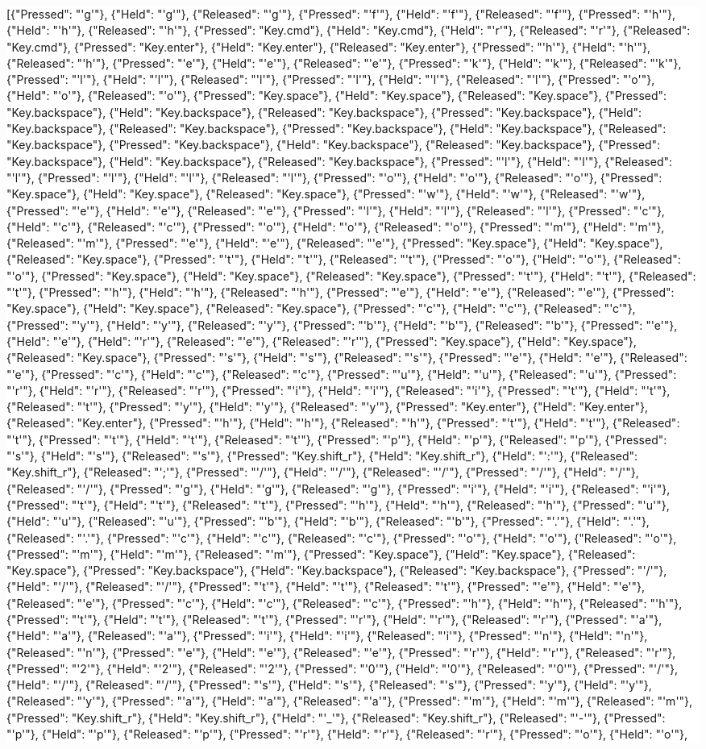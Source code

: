 [{"Pressed": "'g'"}, {"Held": "'g'"}, {"Released": "'g'"}, {"Pressed": "'f'"}, {"Held": "'f'"}, {"Released": "'f'"}, {"Pressed": "'h'"}, {"Held": "'h'"}, {"Released": "'h'"}, {"Pressed": "Key.cmd"}, {"Held": "Key.cmd"}, {"Held": "'r'"}, {"Released": "'r'"}, {"Released": "Key.cmd"}, {"Pressed": "Key.enter"}, {"Held": "Key.enter"}, {"Released": "Key.enter"}, {"Pressed": "'h'"}, {"Held": "'h'"}, {"Released": "'h'"}, {"Pressed": "'e'"}, {"Held": "'e'"}, {"Released": "'e'"}, {"Pressed": "'k'"}, {"Held": "'k'"}, {"Released": "'k'"}, {"Pressed": "'l'"}, {"Held": "'l'"}, {"Released": "'l'"}, {"Pressed": "'l'"}, {"Held": "'l'"}, {"Released": "'l'"}, {"Pressed": "'o'"}, {"Held": "'o'"}, {"Released": "'o'"}, {"Pressed": "Key.space"}, {"Held": "Key.space"}, {"Released": "Key.space"}, {"Pressed": "Key.backspace"}, {"Held": "Key.backspace"}, {"Released": "Key.backspace"}, {"Pressed": "Key.backspace"}, {"Held": "Key.backspace"}, {"Released": "Key.backspace"}, {"Pressed": "Key.backspace"}, {"Held": "Key.backspace"}, {"Released": "Key.backspace"}, {"Pressed": "Key.backspace"}, {"Held": "Key.backspace"}, {"Released": "Key.backspace"}, {"Pressed": "Key.backspace"}, {"Held": "Key.backspace"}, {"Released": "Key.backspace"}, {"Pressed": "'l'"}, {"Held": "'l'"}, {"Released": "'l'"}, {"Pressed": "'l'"}, {"Held": "'l'"}, {"Released": "'l'"}, {"Pressed": "'o'"}, {"Held": "'o'"}, {"Released": "'o'"}, {"Pressed": "Key.space"}, {"Held": "Key.space"}, {"Released": "Key.space"}, {"Pressed": "'w'"}, {"Held": "'w'"}, {"Released": "'w'"}, {"Pressed": "'e'"}, {"Held": "'e'"}, {"Released": "'e'"}, {"Pressed": "'l'"}, {"Held": "'l'"}, {"Released": "'l'"}, {"Pressed": "'c'"}, {"Held": "'c'"}, {"Released": "'c'"}, {"Pressed": "'o'"}, {"Held": "'o'"}, {"Released": "'o'"}, {"Pressed": "'m'"}, {"Held": "'m'"}, {"Released": "'m'"}, {"Pressed": "'e'"}, {"Held": "'e'"}, {"Released": "'e'"}, {"Pressed": "Key.space"}, {"Held": "Key.space"}, {"Released": "Key.space"}, {"Pressed": "'t'"}, {"Held": "'t'"}, {"Released": "'t'"}, {"Pressed": "'o'"}, {"Held": "'o'"}, {"Released": "'o'"}, {"Pressed": "Key.space"}, {"Held": "Key.space"}, {"Released": "Key.space"}, {"Pressed": "'t'"}, {"Held": "'t'"}, {"Released": "'t'"}, {"Pressed": "'h'"}, {"Held": "'h'"}, {"Released": "'h'"}, {"Pressed": "'e'"}, {"Held": "'e'"}, {"Released": "'e'"}, {"Pressed": "Key.space"}, {"Held": "Key.space"}, {"Released": "Key.space"}, {"Pressed": "'c'"}, {"Held": "'c'"}, {"Released": "'c'"}, {"Pressed": "'y'"}, {"Held": "'y'"}, {"Released": "'y'"}, {"Pressed": "'b'"}, {"Held": "'b'"}, {"Released": "'b'"}, {"Pressed": "'e'"}, {"Held": "'e'"}, {"Held": "'r'"}, {"Released": "'e'"}, {"Released": "'r'"}, {"Pressed": "Key.space"}, {"Held": "Key.space"}, {"Released": "Key.space"}, {"Pressed": "'s'"}, {"Held": "'s'"}, {"Released": "'s'"}, {"Pressed": "'e'"}, {"Held": "'e'"}, {"Released": "'e'"}, {"Pressed": "'c'"}, {"Held": "'c'"}, {"Released": "'c'"}, {"Pressed": "'u'"}, {"Held": "'u'"}, {"Released": "'u'"}, {"Pressed": "'r'"}, {"Held": "'r'"}, {"Released": "'r'"}, {"Pressed": "'i'"}, {"Held": "'i'"}, {"Released": "'i'"}, {"Pressed": "'t'"}, {"Held": "'t'"}, {"Released": "'t'"}, {"Pressed": "'y'"}, {"Held": "'y'"}, {"Released": "'y'"}, {"Pressed": "Key.enter"}, {"Held": "Key.enter"}, {"Released": "Key.enter"}, {"Pressed": "'h'"}, {"Held": "'h'"}, {"Released": "'h'"}, {"Pressed": "'t'"}, {"Held": "'t'"}, {"Released": "'t'"}, {"Pressed": "'t'"}, {"Held": "'t'"}, {"Released": "'t'"}, {"Pressed": "'p'"}, {"Held": "'p'"}, {"Released": "'p'"}, {"Pressed": "'s'"}, {"Held": "'s'"}, {"Released": "'s'"}, {"Pressed": "Key.shift_r"}, {"Held": "Key.shift_r"}, {"Held": "':'"}, {"Released": "Key.shift_r"}, {"Released": "';'"}, {"Pressed": "'/'"}, {"Held": "'/'"}, {"Released": "'/'"}, {"Pressed": "'/'"}, {"Held": "'/'"}, {"Released": "'/'"}, {"Pressed": "'g'"}, {"Held": "'g'"}, {"Released": "'g'"}, {"Pressed": "'i'"}, {"Held": "'i'"}, {"Released": "'i'"}, {"Pressed": "'t'"}, {"Held": "'t'"}, {"Released": "'t'"}, {"Pressed": "'h'"}, {"Held": "'h'"}, {"Released": "'h'"}, {"Pressed": "'u'"}, {"Held": "'u'"}, {"Released": "'u'"}, {"Pressed": "'b'"}, {"Held": "'b'"}, {"Released": "'b'"}, {"Pressed": "'.'"}, {"Held": "'.'"}, {"Released": "'.'"}, {"Pressed": "'c'"}, {"Held": "'c'"}, {"Released": "'c'"}, {"Pressed": "'o'"}, {"Held": "'o'"}, {"Released": "'o'"}, {"Pressed": "'m'"}, {"Held": "'m'"}, {"Released": "'m'"}, {"Pressed": "Key.space"}, {"Held": "Key.space"}, {"Released": "Key.space"}, {"Pressed": "Key.backspace"}, {"Held": "Key.backspace"}, {"Released": "Key.backspace"}, {"Pressed": "'/'"}, {"Held": "'/'"}, {"Released": "'/'"}, {"Pressed": "'t'"}, {"Held": "'t'"}, {"Released": "'t'"}, {"Pressed": "'e'"}, {"Held": "'e'"}, {"Released": "'e'"}, {"Pressed": "'c'"}, {"Held": "'c'"}, {"Released": "'c'"}, {"Pressed": "'h'"}, {"Held": "'h'"}, {"Released": "'h'"}, {"Pressed": "'t'"}, {"Held": "'t'"}, {"Released": "'t'"}, {"Pressed": "'r'"}, {"Held": "'r'"}, {"Released": "'r'"}, {"Pressed": "'a'"}, {"Held": "'a'"}, {"Released": "'a'"}, {"Pressed": "'i'"}, {"Held": "'i'"}, {"Released": "'i'"}, {"Pressed": "'n'"}, {"Held": "'n'"}, {"Released": "'n'"}, {"Pressed": "'e'"}, {"Held": "'e'"}, {"Released": "'e'"}, {"Pressed": "'r'"}, {"Held": "'r'"}, {"Released": "'r'"}, {"Pressed": "'2'"}, {"Held": "'2'"}, {"Released": "'2'"}, {"Pressed": "'0'"}, {"Held": "'0'"}, {"Released": "'0'"}, {"Pressed": "'/'"}, {"Held": "'/'"}, {"Released": "'/'"}, {"Pressed": "'s'"}, {"Held": "'s'"}, {"Released": "'s'"}, {"Pressed": "'y'"}, {"Held": "'y'"}, {"Released": "'y'"}, {"Pressed": "'a'"}, {"Held": "'a'"}, {"Released": "'a'"}, {"Pressed": "'m'"}, {"Held": "'m'"}, {"Released": "'m'"}, {"Pressed": "Key.shift_r"}, {"Held": "Key.shift_r"}, {"Held": "'_'"}, {"Released": "Key.shift_r"}, {"Released": "'-'"}, {"Pressed": "'p'"}, {"Held": "'p'"}, {"Released": "'p'"}, {"Pressed": "'r'"}, {"Held": "'r'"}, {"Released": "'r'"}, {"Pressed": "'o'"}, {"Held": "'o'"},